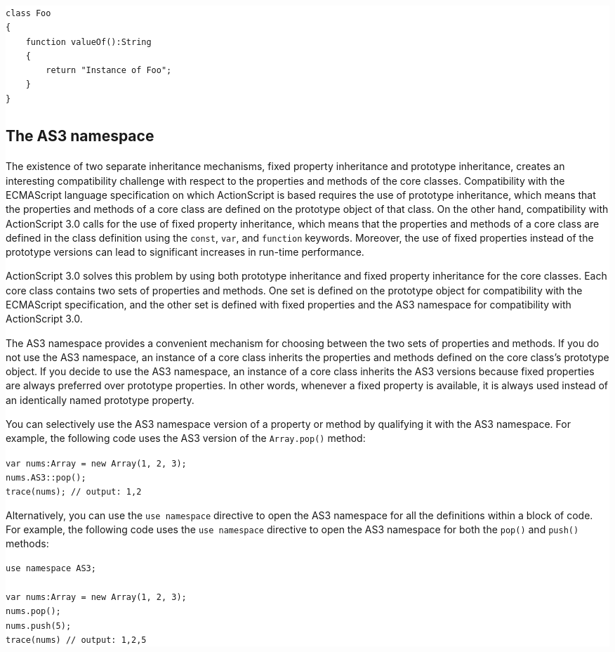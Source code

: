     class Foo
    {
        function valueOf():String
        {
            return "Instance of Foo";
        }
    }

## The AS3 namespace

The existence of two separate inheritance mechanisms, fixed property inheritance
and prototype inheritance, creates an interesting compatibility challenge with
respect to the properties and methods of the core classes. Compatibility with
the ECMAScript language specification on which ActionScript is based requires
the use of prototype inheritance, which means that the properties and methods of
a core class are defined on the prototype object of that class. On the other
hand, compatibility with ActionScript 3.0 calls for the use of fixed property
inheritance, which means that the properties and methods of a core class are
defined in the class definition using the `const`, `var`, and `function`
keywords. Moreover, the use of fixed properties instead of the prototype
versions can lead to significant increases in run-time performance.

ActionScript 3.0 solves this problem by using both prototype inheritance and
fixed property inheritance for the core classes. Each core class contains two
sets of properties and methods. One set is defined on the prototype object for
compatibility with the ECMAScript specification, and the other set is defined
with fixed properties and the AS3 namespace for compatibility with ActionScript
3.0.

The AS3 namespace provides a convenient mechanism for choosing between the two
sets of properties and methods. If you do not use the AS3 namespace, an instance
of a core class inherits the properties and methods defined on the core class’s
prototype object. If you decide to use the AS3 namespace, an instance of a core
class inherits the AS3 versions because fixed properties are always preferred
over prototype properties. In other words, whenever a fixed property is
available, it is always used instead of an identically named prototype property.

You can selectively use the AS3 namespace version of a property or method by
qualifying it with the AS3 namespace. For example, the following code uses the
AS3 version of the `Array.pop()` method:

    var nums:Array = new Array(1, 2, 3);
    nums.AS3::pop();
    trace(nums); // output: 1,2

Alternatively, you can use the `use namespace` directive to open the AS3
namespace for all the definitions within a block of code. For example, the
following code uses the `use namespace` directive to open the AS3 namespace for
both the `pop()` and `push()` methods:

    use namespace AS3;

    var nums:Array = new Array(1, 2, 3);
    nums.pop();
    nums.push(5);
    trace(nums) // output: 1,2,5
